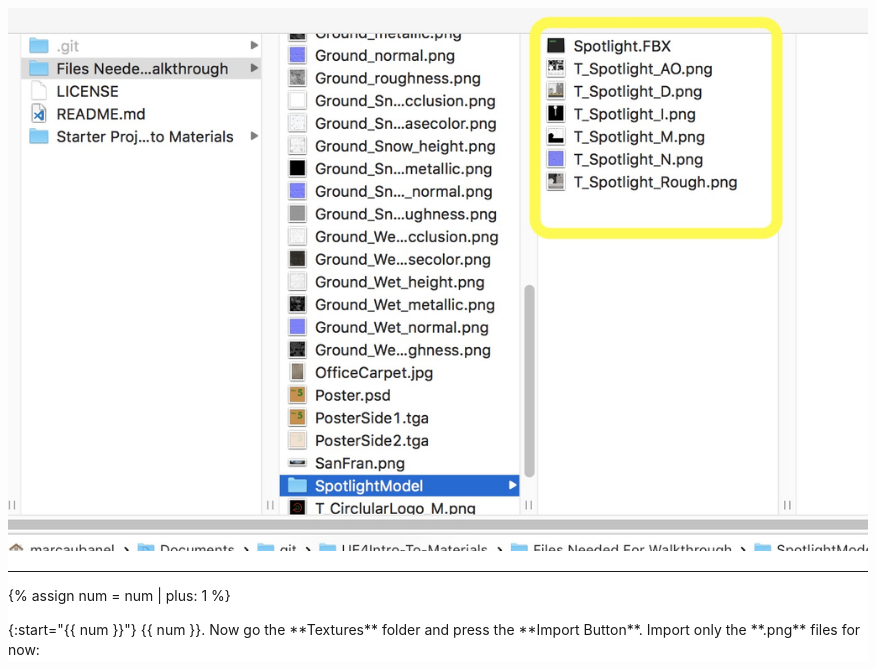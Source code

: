 <img src="images/SpotLightFolder.jpg"  class= "img-fluid"  alt="Create new sprite with button">  
</div>
</div>

_____ 

{% assign num = num | plus: 1 %}
<div class = "row">
<div class="col-12 col-lg-4 col align-self-center">
<div markdown = "1">
{:start="{{ num }}"}
{{ num }}. Now go the **Textures** folder and press the **Import Button**. Import only the **.png** files for now:
</div>
</div>
<div class="col-12 col-lg-8">